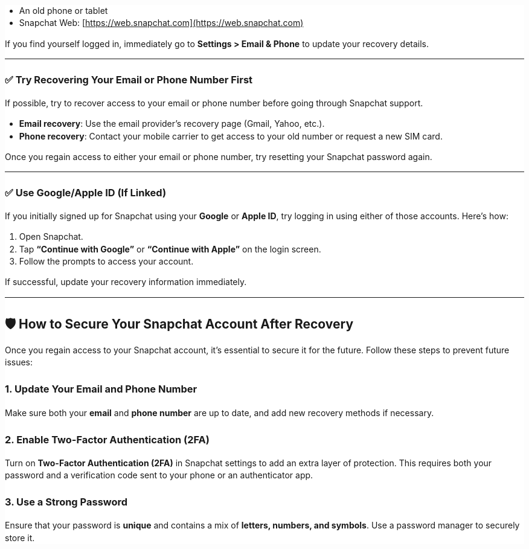 - An old phone or tablet
- Snapchat Web: [https://web.snapchat.com](https://web.snapchat.com)

If you find yourself logged in, immediately go to **Settings > Email & Phone** to update your recovery details.

---

### ✅ **Try Recovering Your Email or Phone Number First**

If possible, try to recover access to your email or phone number before going through Snapchat support.

- **Email recovery**: Use the email provider’s recovery page (Gmail, Yahoo, etc.).
- **Phone recovery**: Contact your mobile carrier to get access to your old number or request a new SIM card.

Once you regain access to either your email or phone number, try resetting your Snapchat password again.

---

### ✅ **Use Google/Apple ID (If Linked)**

If you initially signed up for Snapchat using your **Google** or **Apple ID**, try logging in using either of those accounts. Here’s how:

1. Open Snapchat.
2. Tap **“Continue with Google”** or **“Continue with Apple”** on the login screen.
3. Follow the prompts to access your account.

If successful, update your recovery information immediately.

---

## 🛡 **How to Secure Your Snapchat Account After Recovery**

Once you regain access to your Snapchat account, it’s essential to secure it for the future. Follow these steps to prevent future issues:

### 1. **Update Your Email and Phone Number**

Make sure both your **email** and **phone number** are up to date, and add new recovery methods if necessary.

### 2. **Enable Two-Factor Authentication (2FA)**

Turn on **Two-Factor Authentication (2FA)** in Snapchat settings to add an extra layer of protection. This requires both your password and a verification code sent to your phone or an authenticator app.

### 3. **Use a Strong Password**

Ensure that your password is **unique** and contains a mix of **letters, numbers, and symbols**. Use a password manager to securely store it.
